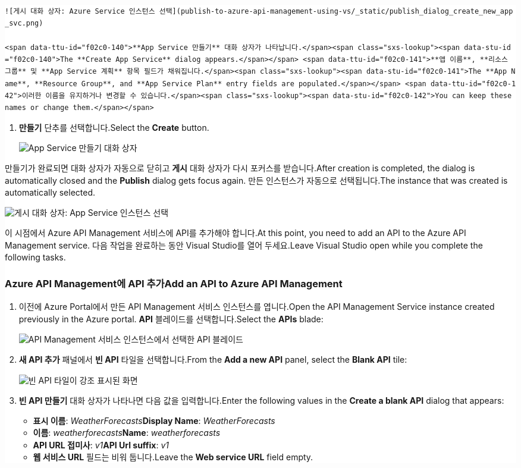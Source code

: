     ![게시 대화 상자: Azure Service 인스턴스 선택](publish-to-azure-api-management-using-vs/_static/publish_dialog_create_new_app_svc.png)

    <span data-ttu-id="f02c0-140">**App Service 만들기** 대화 상자가 나타납니다.</span><span class="sxs-lookup"><span data-stu-id="f02c0-140">The **Create App Service** dialog appears.</span></span> <span data-ttu-id="f02c0-141">**앱 이름**, **리소스 그룹** 및 **App Service 계획** 항목 필드가 채워집니다.</span><span class="sxs-lookup"><span data-stu-id="f02c0-141">The **App Name**, **Resource Group**, and **App Service Plan** entry fields are populated.</span></span> <span data-ttu-id="f02c0-142">이러한 이름을 유지하거나 변경할 수 있습니다.</span><span class="sxs-lookup"><span data-stu-id="f02c0-142">You can keep these names or change them.</span></span>
1. <span data-ttu-id="f02c0-143">**만들기** 단추를 선택합니다.</span><span class="sxs-lookup"><span data-stu-id="f02c0-143">Select the **Create** button.</span></span>

    ![App Service 만들기 대화 상자](publish-to-azure-api-management-using-vs/_static/publish_dialog_app_svc_attributes.png)

<span data-ttu-id="f02c0-145">만들기가 완료되면 대화 상자가 자동으로 닫히고 **게시** 대화 상자가 다시 포커스를 받습니다.</span><span class="sxs-lookup"><span data-stu-id="f02c0-145">After creation is completed, the dialog is automatically closed and the **Publish** dialog gets focus again.</span></span> <span data-ttu-id="f02c0-146">만든 인스턴스가 자동으로 선택됩니다.</span><span class="sxs-lookup"><span data-stu-id="f02c0-146">The instance that was created is automatically selected.</span></span>

![게시 대화 상자: App Service 인스턴스 선택](publish-to-azure-api-management-using-vs/_static/publish_dialog_app_svc_created.png)

<span data-ttu-id="f02c0-148">이 시점에서 Azure API Management 서비스에 API를 추가해야 합니다.</span><span class="sxs-lookup"><span data-stu-id="f02c0-148">At this point, you need to add an API to the Azure API Management service.</span></span> <span data-ttu-id="f02c0-149">다음 작업을 완료하는 동안 Visual Studio를 열어 두세요.</span><span class="sxs-lookup"><span data-stu-id="f02c0-149">Leave Visual Studio open while you complete the following tasks.</span></span>

### <a name="add-an-api-to-azure-api-management"></a><span data-ttu-id="f02c0-150">Azure API Management에 API 추가</span><span class="sxs-lookup"><span data-stu-id="f02c0-150">Add an API to Azure API Management</span></span>

1. <span data-ttu-id="f02c0-151">이전에 Azure Portal에서 만든 API Management 서비스 인스턴스를 엽니다.</span><span class="sxs-lookup"><span data-stu-id="f02c0-151">Open the API Management Service instance created previously in the Azure portal.</span></span> <span data-ttu-id="f02c0-152">**API** 블레이드를 선택합니다.</span><span class="sxs-lookup"><span data-stu-id="f02c0-152">Select the **APIs** blade:</span></span>

    ![API Management 서비스 인스턴스에서 선택한 API 블레이드](publish-to-azure-api-management-using-vs/_static/portal_api_overview.png)

1. <span data-ttu-id="f02c0-154">**새 API 추가** 패널에서 **빈 API** 타일을 선택합니다.</span><span class="sxs-lookup"><span data-stu-id="f02c0-154">From the **Add a new API** panel, select the **Blank API** tile:</span></span>

    ![빈 API 타일이 강조 표시된 화면](publish-to-azure-api-management-using-vs/_static/portal_api_create_blank.png)

1. <span data-ttu-id="f02c0-156">**빈 API 만들기** 대화 상자가 나타나면 다음 값을 입력합니다.</span><span class="sxs-lookup"><span data-stu-id="f02c0-156">Enter the following values in the **Create a blank API** dialog that appears:</span></span>    

    - <span data-ttu-id="f02c0-157">**표시 이름**: *WeatherForecasts*</span><span class="sxs-lookup"><span data-stu-id="f02c0-157">**Display Name**: *WeatherForecasts*</span></span>
    - <span data-ttu-id="f02c0-158">**이름**: *weatherforecasts*</span><span class="sxs-lookup"><span data-stu-id="f02c0-158">**Name**: *weatherforecasts*</span></span>
    - <span data-ttu-id="f02c0-159">**API URL 접미사**: *v1*</span><span class="sxs-lookup"><span data-stu-id="f02c0-159">**API Url suffix**: *v1*</span></span>
    - <span data-ttu-id="f02c0-160">**웹 서비스 URL** 필드는 비워 둡니다.</span><span class="sxs-lookup"><span data-stu-id="f02c0-160">Leave the **Web service URL** field empty.</span></span>
